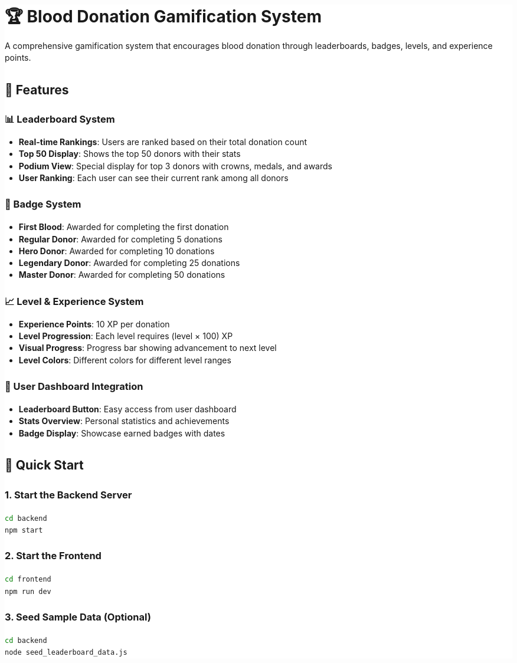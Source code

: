 # 🏆 Blood Donation Gamification System

A comprehensive gamification system that encourages blood donation through leaderboards, badges, levels, and experience points.

## 🎯 Features

### 📊 Leaderboard System
- **Real-time Rankings**: Users are ranked based on their total donation count
- **Top 50 Display**: Shows the top 50 donors with their stats
- **Podium View**: Special display for top 3 donors with crowns, medals, and awards
- **User Ranking**: Each user can see their current rank among all donors

### 🏅 Badge System
- **First Blood**: Awarded for completing the first donation
- **Regular Donor**: Awarded for completing 5 donations
- **Hero Donor**: Awarded for completing 10 donations
- **Legendary Donor**: Awarded for completing 25 donations
- **Master Donor**: Awarded for completing 50 donations

### 📈 Level & Experience System
- **Experience Points**: 10 XP per donation
- **Level Progression**: Each level requires (level × 100) XP
- **Visual Progress**: Progress bar showing advancement to next level
- **Level Colors**: Different colors for different level ranges

### 📱 User Dashboard Integration
- **Leaderboard Button**: Easy access from user dashboard
- **Stats Overview**: Personal statistics and achievements
- **Badge Display**: Showcase earned badges with dates

## 🚀 Quick Start

### 1. Start the Backend Server
```bash
cd backend
npm start
```

### 2. Start the Frontend
```bash
cd frontend
npm run dev
```

### 3. Seed Sample Data (Optional)
```bash
cd backend
node seed_leaderboard_data.js
```

